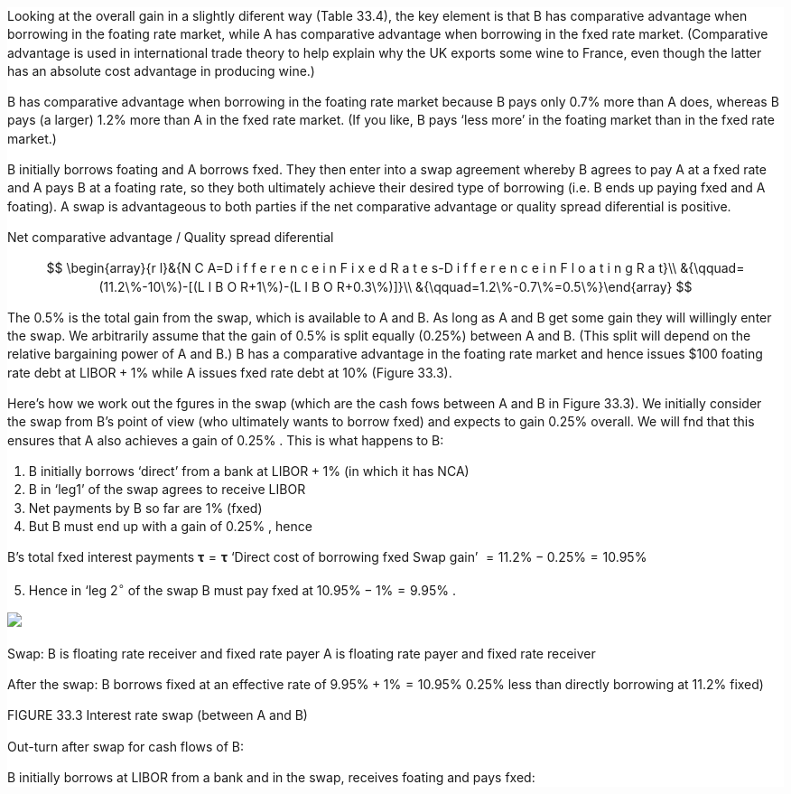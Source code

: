 Looking at the overall gain in a slightly diferent way (Table 33.4), the key element is that B has comparative advantage when borrowing in the foating rate market, while A has comparative advantage when borrowing in the fxed rate market. (Comparative advantage is used in international trade theory to help explain why the UK exports some wine to France, even though the latter has an absolute cost advantage in producing wine.)  

B has comparative advantage when borrowing in the foating rate market because B pays only $0.7\%$ more than A does, whereas B pays (a larger) $1.2\%$ more than A in the fxed rate market. (If you like, B pays ‘less more’ in the foating market than in the fxed rate market.)  

B initially borrows foating and A borrows fxed. They then enter into a swap agreement whereby B agrees to pay A at a fxed rate and A pays B at a foating rate, so they both ultimately achieve their desired type of borrowing (i.e. B ends up paying fxed and A foating). A swap is advantageous to both parties if the net comparative advantage or quality spread diferential is positive.  

Net comparative advantage / Quality spread diferential  

$$
\begin{array}{r l}&{N C A=D i f f e r e n c e i n F i x e d R a t e s-D i f f e r e n c e i n F l o a t i n g R a t}\\ &{\qquad=(11.2\%-10\%)-[(L I B O R+1\%)-(L I B O R+0.3\%)]}\\ &{\qquad=1.2\%-0.7\%=0.5\%}\end{array}
$$  

The $0.5\%$ is the total gain from the swap, which is available to A and B. As long as A and B get some gain they will willingly enter the swap. We arbitrarily assume that the gain of $0.5\%$ is split equally $(0.25\%)$ between A and B. (This split will depend on the relative bargaining power of A and B.) B has a comparative advantage in the foating rate market and hence issues $\$100$ foating rate debt at $\mathrm{LIBOR}+1\%$ while A issues fxed rate debt at $10\%$ (Figure 33.3).  

Here’s how we work out the fgures in the swap (which are the cash fows between A and B in Figure 33.3). We initially consider the swap from B’s point of view (who ultimately wants to borrow fxed) and expects to gain $0.25\%$ overall. We will fnd that this ensures that A also achieves a gain of $0.25\%$ . This is what happens to B:  

1. B initially borrows ‘direct’ from a bank at $\mathrm{LIBOR}+1\%$ (in which it has NCA)   
2. B in ‘leg1’ of the swap agrees to receive LIBOR   
3. Net payments by B so far are $1\%$ (fxed)   
4. But B must end up with a gain of $0.25\%$ , hence  

B’s total fxed interest payments $\mathbf{\tau}=\mathbf{\tau}$ ‘Direct cost of borrowing fxed Swap gain’ $=11.2\%-0.25\%=10.95\%$  

5. Hence in ‘leg $2^{\circ}$ of the swap B must pay fxed at $10.95\%-1\%=9.95\%$ .  

![](images/c7a578bfdc02d2867dd47fb73a6c4df7432842dc1caaa0a130137858da1f3644.jpg)  

Swap: B is floating rate receiver and fixed rate payer A is floating rate payer and fixed rate receiver  

After the swap: B borrows fixed at an effective rate of $9.95\%+1\%=10.95\%$ $0.25\%$ less than directly borrowing at $11.2\%$ fixed)  

FIGURE 33.3 Interest rate swap (between A and B)  

Out-turn after swap for cash flows of B:  

B initially borrows at LIBOR from a bank and in the swap, receives foating and pays fxed:  
